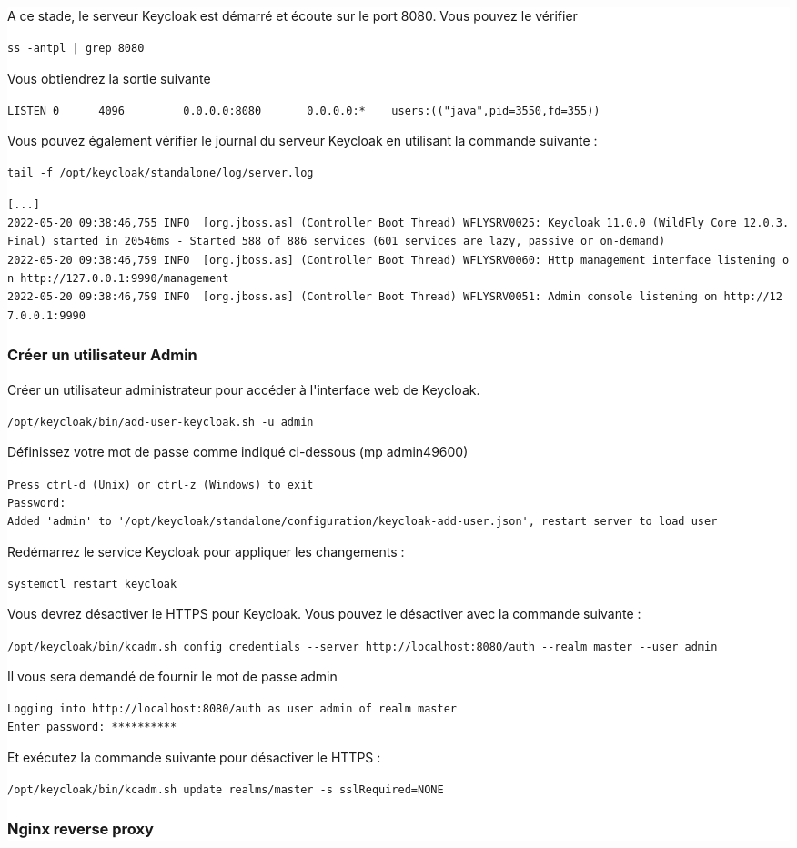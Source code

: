 A ce stade, le serveur Keycloak est démarré et écoute sur le port 8080. Vous pouvez le vérifier 

    ss -antpl | grep 8080

Vous obtiendrez la sortie suivante 

    LISTEN 0      4096         0.0.0.0:8080       0.0.0.0:*    users:(("java",pid=3550,fd=355))             

Vous pouvez également vérifier le journal du serveur Keycloak en utilisant la commande suivante :

    tail -f /opt/keycloak/standalone/log/server.log

```
[...]
2022-05-20 09:38:46,755 INFO  [org.jboss.as] (Controller Boot Thread) WFLYSRV0025: Keycloak 11.0.0 (WildFly Core 12.0.3.Final) started in 20546ms - Started 588 of 886 services (601 services are lazy, passive or on-demand)
2022-05-20 09:38:46,759 INFO  [org.jboss.as] (Controller Boot Thread) WFLYSRV0060: Http management interface listening on http://127.0.0.1:9990/management
2022-05-20 09:38:46,759 INFO  [org.jboss.as] (Controller Boot Thread) WFLYSRV0051: Admin console listening on http://127.0.0.1:9990
```

### Créer un utilisateur Admin 

Créer un utilisateur administrateur pour accéder à l'interface web de Keycloak. 

    /opt/keycloak/bin/add-user-keycloak.sh -u admin

Définissez votre mot de passe comme indiqué ci-dessous (mp admin49600)

```
Press ctrl-d (Unix) or ctrl-z (Windows) to exit
Password: 
Added 'admin' to '/opt/keycloak/standalone/configuration/keycloak-add-user.json', restart server to load user
```

Redémarrez le service Keycloak pour appliquer les changements :

    systemctl restart keycloak

Vous devrez désactiver le HTTPS pour Keycloak. Vous pouvez le désactiver avec la commande suivante :

    /opt/keycloak/bin/kcadm.sh config credentials --server http://localhost:8080/auth --realm master --user admin

Il vous sera demandé de fournir le mot de passe admin 

```
Logging into http://localhost:8080/auth as user admin of realm master
Enter password: **********
```

Et exécutez la commande suivante pour désactiver le HTTPS :

    /opt/keycloak/bin/kcadm.sh update realms/master -s sslRequired=NONE

### Nginx reverse proxy 
